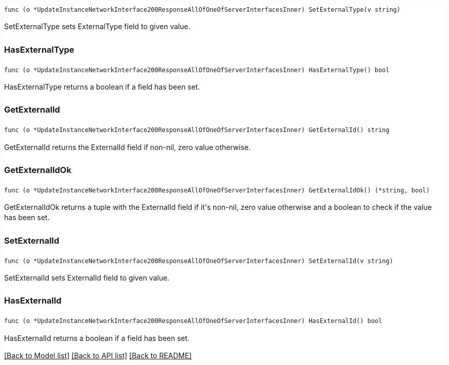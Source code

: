 `func (o *UpdateInstanceNetworkInterface200ResponseAllOfOneOfServerInterfacesInner) SetExternalType(v string)`

SetExternalType sets ExternalType field to given value.

### HasExternalType

`func (o *UpdateInstanceNetworkInterface200ResponseAllOfOneOfServerInterfacesInner) HasExternalType() bool`

HasExternalType returns a boolean if a field has been set.

### GetExternalId

`func (o *UpdateInstanceNetworkInterface200ResponseAllOfOneOfServerInterfacesInner) GetExternalId() string`

GetExternalId returns the ExternalId field if non-nil, zero value otherwise.

### GetExternalIdOk

`func (o *UpdateInstanceNetworkInterface200ResponseAllOfOneOfServerInterfacesInner) GetExternalIdOk() (*string, bool)`

GetExternalIdOk returns a tuple with the ExternalId field if it's non-nil, zero value otherwise
and a boolean to check if the value has been set.

### SetExternalId

`func (o *UpdateInstanceNetworkInterface200ResponseAllOfOneOfServerInterfacesInner) SetExternalId(v string)`

SetExternalId sets ExternalId field to given value.

### HasExternalId

`func (o *UpdateInstanceNetworkInterface200ResponseAllOfOneOfServerInterfacesInner) HasExternalId() bool`

HasExternalId returns a boolean if a field has been set.


[[Back to Model list]](../README.md#documentation-for-models) [[Back to API list]](../README.md#documentation-for-api-endpoints) [[Back to README]](../README.md)


